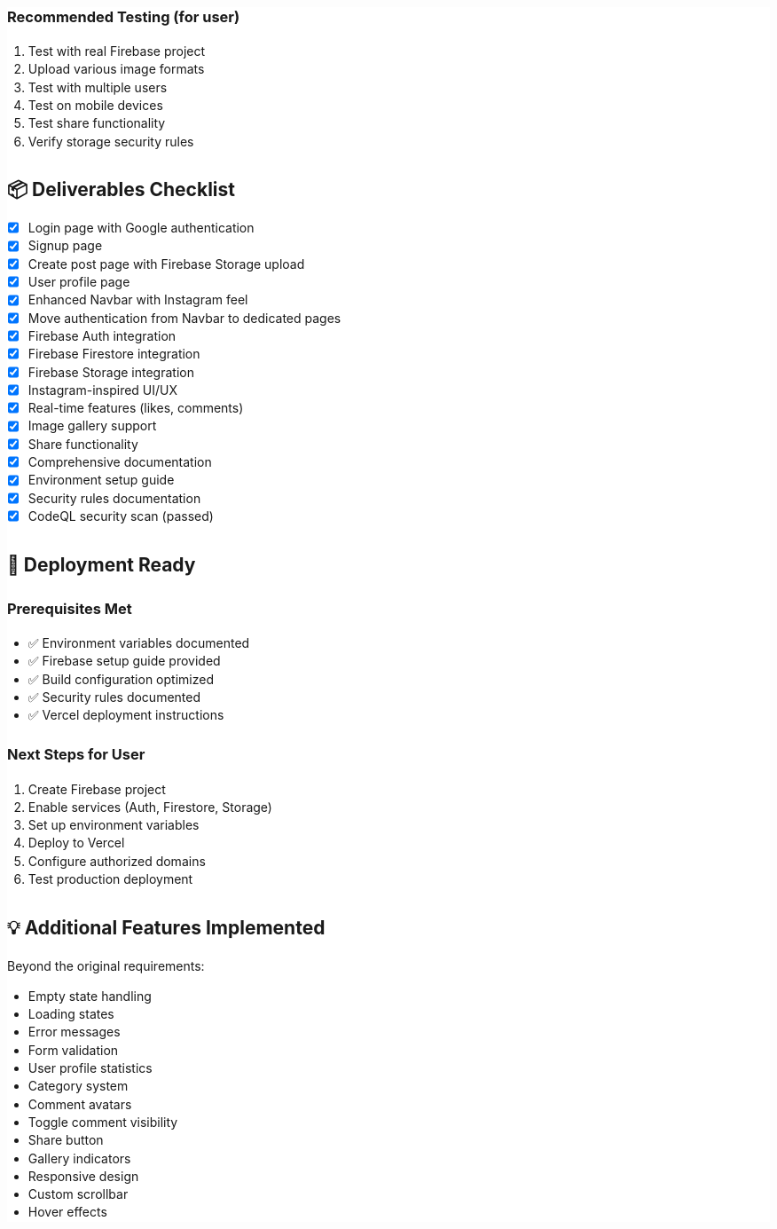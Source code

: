 ### Recommended Testing (for user)
1. Test with real Firebase project
2. Upload various image formats
3. Test with multiple users
4. Test on mobile devices
5. Test share functionality
6. Verify storage security rules

## 📦 Deliverables Checklist

- [x] Login page with Google authentication
- [x] Signup page
- [x] Create post page with Firebase Storage upload
- [x] User profile page
- [x] Enhanced Navbar with Instagram feel
- [x] Move authentication from Navbar to dedicated pages
- [x] Firebase Auth integration
- [x] Firebase Firestore integration
- [x] Firebase Storage integration
- [x] Instagram-inspired UI/UX
- [x] Real-time features (likes, comments)
- [x] Image gallery support
- [x] Share functionality
- [x] Comprehensive documentation
- [x] Environment setup guide
- [x] Security rules documentation
- [x] CodeQL security scan (passed)

## 🚀 Deployment Ready

### Prerequisites Met
- ✅ Environment variables documented
- ✅ Firebase setup guide provided
- ✅ Build configuration optimized
- ✅ Security rules documented
- ✅ Vercel deployment instructions

### Next Steps for User
1. Create Firebase project
2. Enable services (Auth, Firestore, Storage)
3. Set up environment variables
4. Deploy to Vercel
5. Configure authorized domains
6. Test production deployment

## 💡 Additional Features Implemented

Beyond the original requirements:
- Empty state handling
- Loading states
- Error messages
- Form validation
- User profile statistics
- Category system
- Comment avatars
- Toggle comment visibility
- Share button
- Gallery indicators
- Responsive design
- Custom scrollbar
- Hover effects